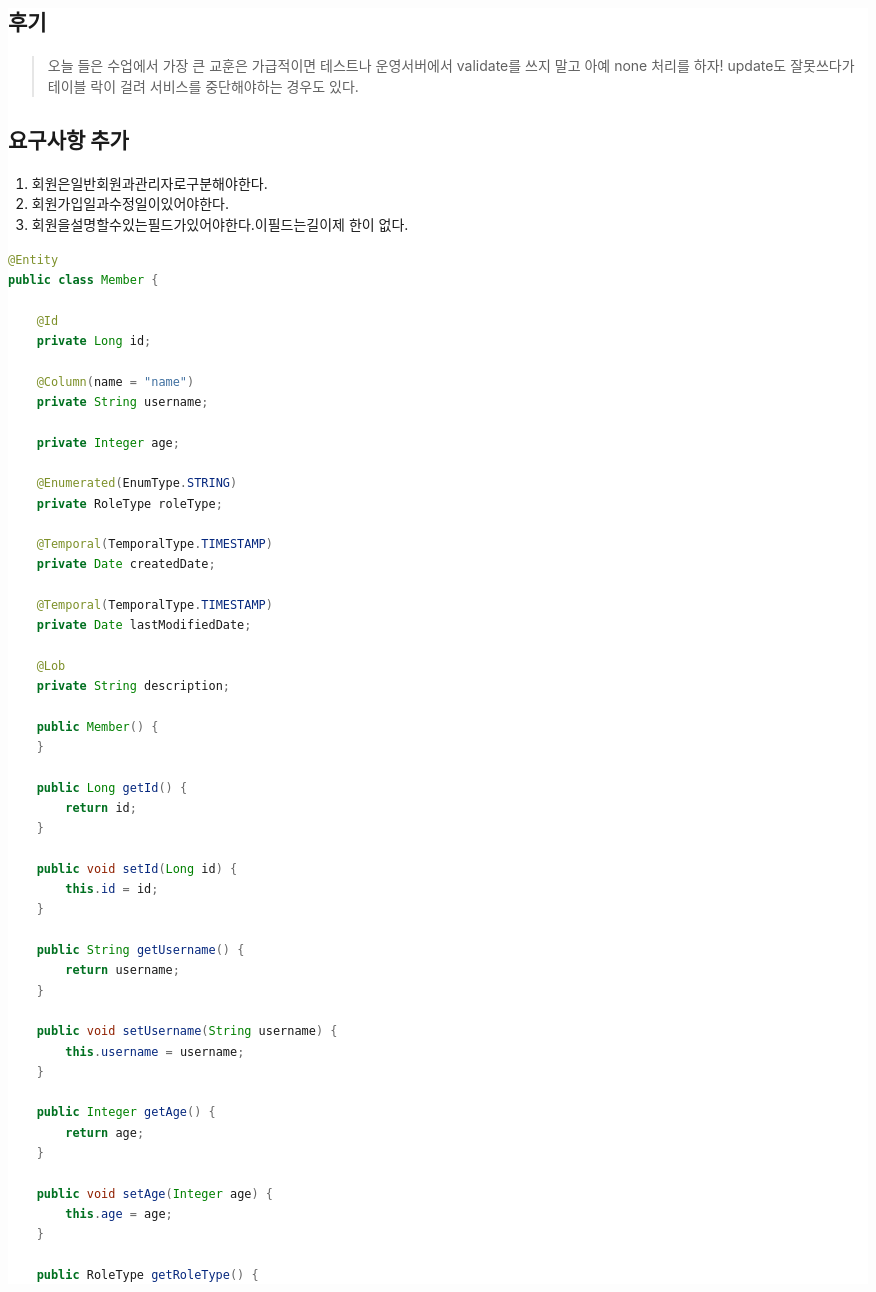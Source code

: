 ## 후기
> 오늘 들은 수업에서 가장 큰 교훈은 가급적이면 테스트나 운영서버에서 validate를 쓰지 말고
아예 none 처리를 하자!
update도 잘못쓰다가 테이블 락이 걸려 서비스를 중단해야하는 경우도 있다.

## 요구사항 추가
1. 회원은일반회원과관리자로구분해야한다.
2. 회원가입일과수정일이있어야한다.
3. 회원을설명할수있는필드가있어야한다.이필드는길이제 한이 없다.

``` java
@Entity
public class Member {

    @Id
    private Long id;

    @Column(name = "name")
    private String username;

    private Integer age;

    @Enumerated(EnumType.STRING)
    private RoleType roleType;

    @Temporal(TemporalType.TIMESTAMP)
    private Date createdDate;

    @Temporal(TemporalType.TIMESTAMP)
    private Date lastModifiedDate;

    @Lob
    private String description;

    public Member() {
    }

    public Long getId() {
        return id;
    }

    public void setId(Long id) {
        this.id = id;
    }

    public String getUsername() {
        return username;
    }

    public void setUsername(String username) {
        this.username = username;
    }

    public Integer getAge() {
        return age;
    }

    public void setAge(Integer age) {
        this.age = age;
    }

    public RoleType getRoleType() {
```